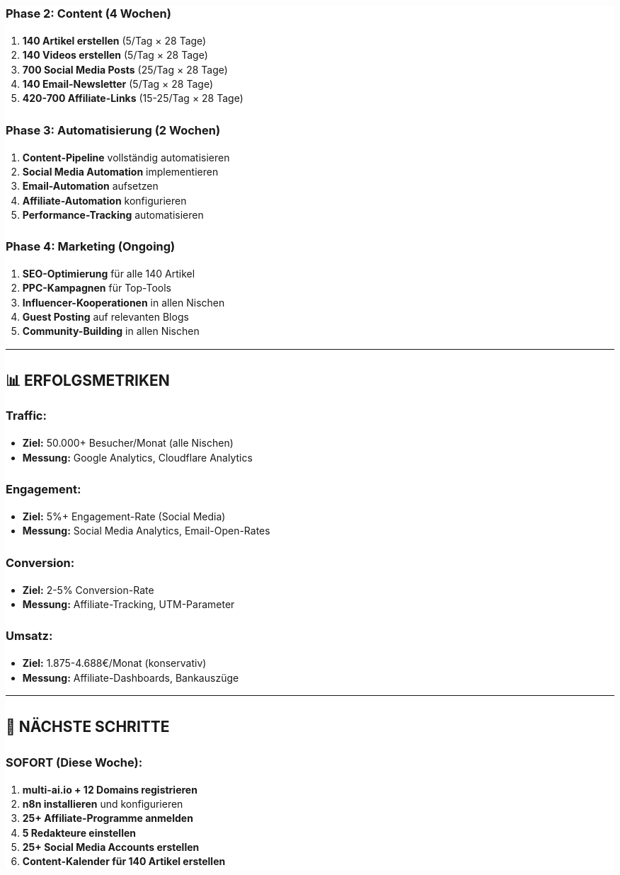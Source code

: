 ### **Phase 2: Content (4 Wochen)**
1. **140 Artikel erstellen** (5/Tag × 28 Tage)
2. **140 Videos erstellen** (5/Tag × 28 Tage)
3. **700 Social Media Posts** (25/Tag × 28 Tage)
4. **140 Email-Newsletter** (5/Tag × 28 Tage)
5. **420-700 Affiliate-Links** (15-25/Tag × 28 Tage)

### **Phase 3: Automatisierung (2 Wochen)**
1. **Content-Pipeline** vollständig automatisieren
2. **Social Media Automation** implementieren
3. **Email-Automation** aufsetzen
4. **Affiliate-Automation** konfigurieren
5. **Performance-Tracking** automatisieren

### **Phase 4: Marketing (Ongoing)**
1. **SEO-Optimierung** für alle 140 Artikel
2. **PPC-Kampagnen** für Top-Tools
3. **Influencer-Kooperationen** in allen Nischen
4. **Guest Posting** auf relevanten Blogs
5. **Community-Building** in allen Nischen

---

## 📊 ERFOLGSMETRIKEN

### **Traffic:**
- **Ziel:** 50.000+ Besucher/Monat (alle Nischen)
- **Messung:** Google Analytics, Cloudflare Analytics

### **Engagement:**
- **Ziel:** 5%+ Engagement-Rate (Social Media)
- **Messung:** Social Media Analytics, Email-Open-Rates

### **Conversion:**
- **Ziel:** 2-5% Conversion-Rate
- **Messung:** Affiliate-Tracking, UTM-Parameter

### **Umsatz:**
- **Ziel:** 1.875-4.688€/Monat (konservativ)
- **Messung:** Affiliate-Dashboards, Bankauszüge

---

## 🎯 NÄCHSTE SCHRITTE

### **SOFORT (Diese Woche):**
1. **multi-ai.io + 12 Domains registrieren**
2. **n8n installieren** und konfigurieren
3. **25+ Affiliate-Programme anmelden**
4. **5 Redakteure einstellen**
5. **25+ Social Media Accounts erstellen**
6. **Content-Kalender für 140 Artikel erstellen**
